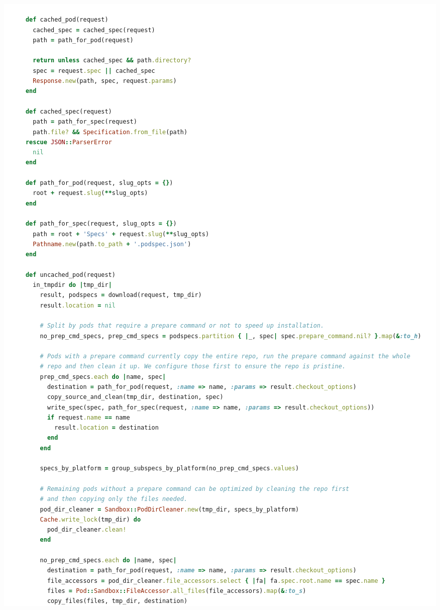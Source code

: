 ```ruby

      def cached_pod(request)
        cached_spec = cached_spec(request)
        path = path_for_pod(request)

        return unless cached_spec && path.directory?
        spec = request.spec || cached_spec
        Response.new(path, spec, request.params)
      end

      def cached_spec(request)
        path = path_for_spec(request)
        path.file? && Specification.from_file(path)
      rescue JSON::ParserError
        nil
      end

      def path_for_pod(request, slug_opts = {})
        root + request.slug(**slug_opts)
      end

      def path_for_spec(request, slug_opts = {})
        path = root + 'Specs' + request.slug(**slug_opts)
        Pathname.new(path.to_path + '.podspec.json')
      end

      def uncached_pod(request)
        in_tmpdir do |tmp_dir|
          result, podspecs = download(request, tmp_dir)
          result.location = nil

          # Split by pods that require a prepare command or not to speed up installation.
          no_prep_cmd_specs, prep_cmd_specs = podspecs.partition { |_, spec| spec.prepare_command.nil? }.map(&:to_h)

          # Pods with a prepare command currently copy the entire repo, run the prepare command against the whole
          # repo and then clean it up. We configure those first to ensure the repo is pristine.
          prep_cmd_specs.each do |name, spec|
            destination = path_for_pod(request, :name => name, :params => result.checkout_options)
            copy_source_and_clean(tmp_dir, destination, spec)
            write_spec(spec, path_for_spec(request, :name => name, :params => result.checkout_options))
            if request.name == name
              result.location = destination
            end
          end

          specs_by_platform = group_subspecs_by_platform(no_prep_cmd_specs.values)

          # Remaining pods without a prepare command can be optimized by cleaning the repo first
          # and then copying only the files needed.
          pod_dir_cleaner = Sandbox::PodDirCleaner.new(tmp_dir, specs_by_platform)
          Cache.write_lock(tmp_dir) do
            pod_dir_cleaner.clean!
          end

          no_prep_cmd_specs.each do |name, spec|
            destination = path_for_pod(request, :name => name, :params => result.checkout_options)
            file_accessors = pod_dir_cleaner.file_accessors.select { |fa| fa.spec.root.name == spec.name }
            files = Pod::Sandbox::FileAccessor.all_files(file_accessors).map(&:to_s)
            copy_files(files, tmp_dir, destination)
```